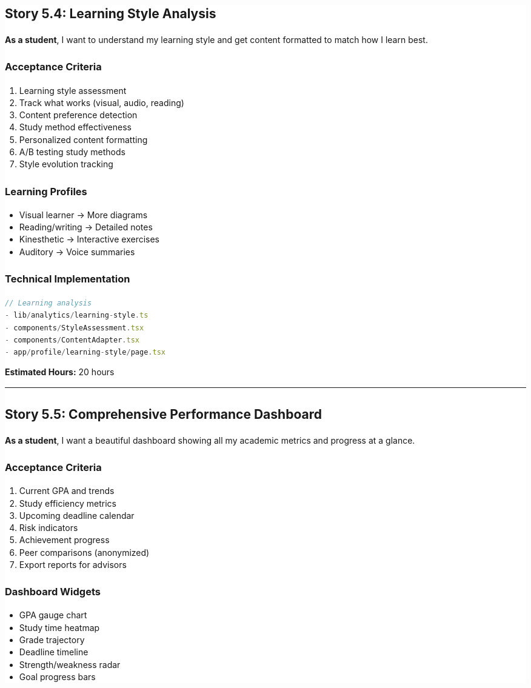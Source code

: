 ## Story 5.4: Learning Style Analysis

**As a student**, I want to understand my learning style and get content formatted to match how I learn best.

### Acceptance Criteria
1. Learning style assessment
2. Track what works (visual, audio, reading)
3. Content preference detection
4. Study method effectiveness
5. Personalized content formatting
6. A/B testing study methods
7. Style evolution tracking

### Learning Profiles
- Visual learner → More diagrams
- Reading/writing → Detailed notes
- Kinesthetic → Interactive exercises
- Auditory → Voice summaries

### Technical Implementation
```typescript
// Learning analysis
- lib/analytics/learning-style.ts
- components/StyleAssessment.tsx
- components/ContentAdapter.tsx
- app/profile/learning-style/page.tsx
```

**Estimated Hours:** 20 hours

---

## Story 5.5: Comprehensive Performance Dashboard

**As a student**, I want a beautiful dashboard showing all my academic metrics and progress at a glance.

### Acceptance Criteria
1. Current GPA and trends
2. Study efficiency metrics
3. Upcoming deadline calendar
4. Risk indicators
5. Achievement progress
6. Peer comparisons (anonymized)
7. Export reports for advisors

### Dashboard Widgets
- GPA gauge chart
- Study time heatmap
- Grade trajectory
- Deadline timeline
- Strength/weakness radar
- Goal progress bars
